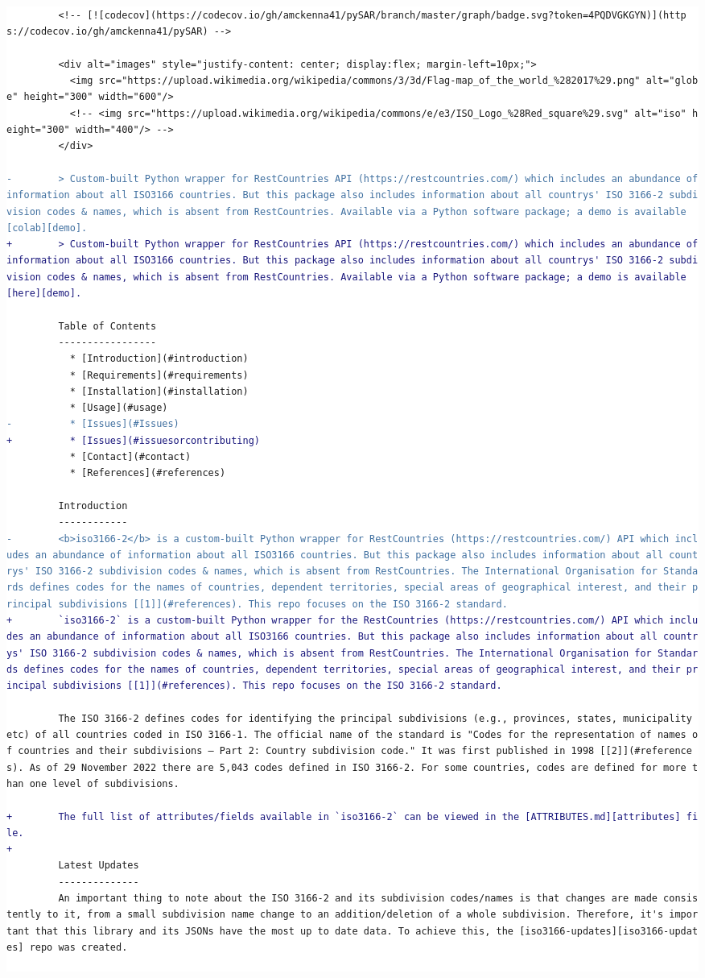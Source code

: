 ```diff
         <!-- [![codecov](https://codecov.io/gh/amckenna41/pySAR/branch/master/graph/badge.svg?token=4PQDVGKGYN)](https://codecov.io/gh/amckenna41/pySAR) -->
         
         <div alt="images" style="justify-content: center; display:flex; margin-left=10px;">
           <img src="https://upload.wikimedia.org/wikipedia/commons/3/3d/Flag-map_of_the_world_%282017%29.png" alt="globe" height="300" width="600"/>
           <!-- <img src="https://upload.wikimedia.org/wikipedia/commons/e/e3/ISO_Logo_%28Red_square%29.svg" alt="iso" height="300" width="400"/> -->
         </div>
         
-        > Custom-built Python wrapper for RestCountries API (https://restcountries.com/) which includes an abundance of information about all ISO3166 countries. But this package also includes information about all countrys' ISO 3166-2 subdivision codes & names, which is absent from RestCountries. Available via a Python software package; a demo is available [colab][demo].
+        > Custom-built Python wrapper for RestCountries API (https://restcountries.com/) which includes an abundance of information about all ISO3166 countries. But this package also includes information about all countrys' ISO 3166-2 subdivision codes & names, which is absent from RestCountries. Available via a Python software package; a demo is available [here][demo].
         
         Table of Contents
         -----------------
           * [Introduction](#introduction)
           * [Requirements](#requirements)
           * [Installation](#installation)
           * [Usage](#usage)
-          * [Issues](#Issues)
+          * [Issues](#issuesorcontributing)
           * [Contact](#contact)
           * [References](#references)
         
         Introduction
         ------------
-        <b>iso3166-2</b> is a custom-built Python wrapper for RestCountries (https://restcountries.com/) API which includes an abundance of information about all ISO3166 countries. But this package also includes information about all countrys' ISO 3166-2 subdivision codes & names, which is absent from RestCountries. The International Organisation for Standards defines codes for the names of countries, dependent territories, special areas of geographical interest, and their principal subdivisions [[1]](#references). This repo focuses on the ISO 3166-2 standard.
+        `iso3166-2` is a custom-built Python wrapper for the RestCountries (https://restcountries.com/) API which includes an abundance of information about all ISO3166 countries. But this package also includes information about all countrys' ISO 3166-2 subdivision codes & names, which is absent from RestCountries. The International Organisation for Standards defines codes for the names of countries, dependent territories, special areas of geographical interest, and their principal subdivisions [[1]](#references). This repo focuses on the ISO 3166-2 standard.
         
         The ISO 3166-2 defines codes for identifying the principal subdivisions (e.g., provinces, states, municipality etc) of all countries coded in ISO 3166-1. The official name of the standard is "Codes for the representation of names of countries and their subdivisions – Part 2: Country subdivision code." It was first published in 1998 [[2]](#references). As of 29 November 2022 there are 5,043 codes defined in ISO 3166-2. For some countries, codes are defined for more than one level of subdivisions.
         
+        The full list of attributes/fields available in `iso3166-2` can be viewed in the [ATTRIBUTES.md][attributes] file.
+        
         Latest Updates
         --------------
         An important thing to note about the ISO 3166-2 and its subdivision codes/names is that changes are made consistently to it, from a small subdivision name change to an addition/deletion of a whole subdivision. Therefore, it's important that this library and its JSONs have the most up to date data. To achieve this, the [iso3166-updates][iso3166-updates] repo was created.
         
```